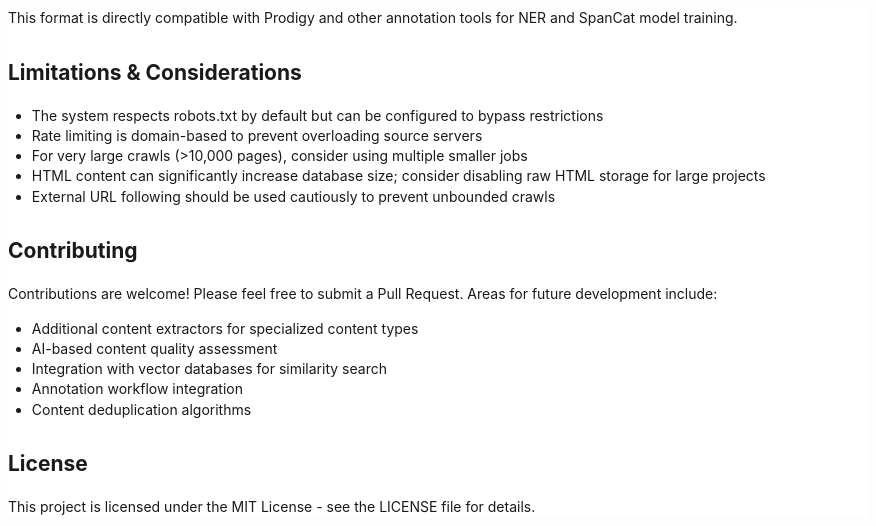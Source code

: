 This format is directly compatible with Prodigy and other annotation tools for NER and SpanCat model training.

## Limitations & Considerations

- The system respects robots.txt by default but can be configured to bypass restrictions
- Rate limiting is domain-based to prevent overloading source servers
- For very large crawls (>10,000 pages), consider using multiple smaller jobs
- HTML content can significantly increase database size; consider disabling raw HTML storage for large projects
- External URL following should be used cautiously to prevent unbounded crawls

## Contributing

Contributions are welcome! Please feel free to submit a Pull Request. Areas for future development include:

- Additional content extractors for specialized content types
- AI-based content quality assessment
- Integration with vector databases for similarity search
- Annotation workflow integration
- Content deduplication algorithms

## License

This project is licensed under the MIT License - see the LICENSE file for details.